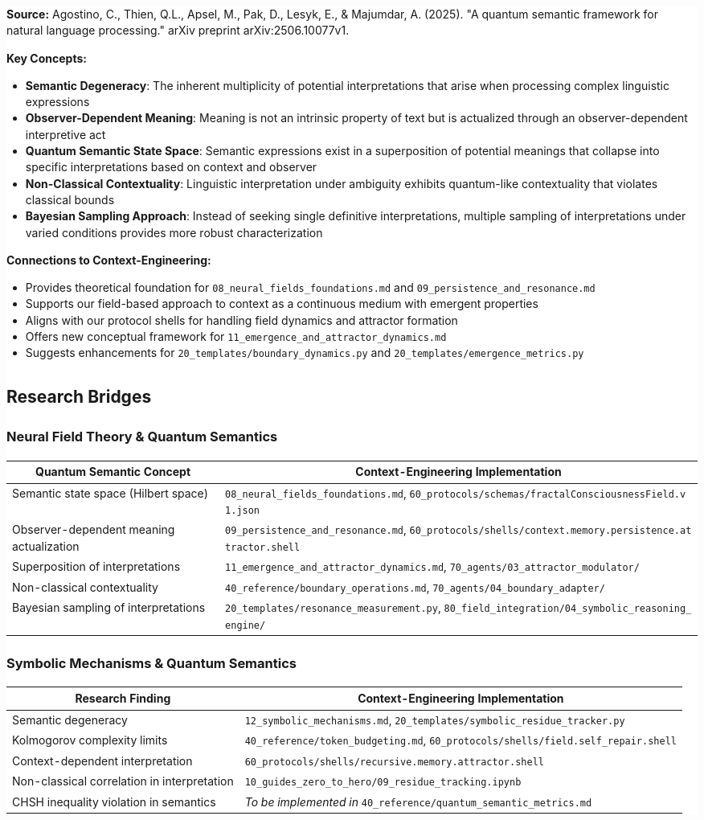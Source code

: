 **Source:** Agostino, C., Thien, Q.L., Apsel, M., Pak, D., Lesyk, E., & Majumdar, A. (2025). "A quantum semantic framework for natural language processing." arXiv preprint arXiv:2506.10077v1.

**Key Concepts:**
- **Semantic Degeneracy**: The inherent multiplicity of potential interpretations that arise when processing complex linguistic expressions
- **Observer-Dependent Meaning**: Meaning is not an intrinsic property of text but is actualized through an observer-dependent interpretive act
- **Quantum Semantic State Space**: Semantic expressions exist in a superposition of potential meanings that collapse into specific interpretations based on context and observer
- **Non-Classical Contextuality**: Linguistic interpretation under ambiguity exhibits quantum-like contextuality that violates classical bounds
- **Bayesian Sampling Approach**: Instead of seeking single definitive interpretations, multiple sampling of interpretations under varied conditions provides more robust characterization

**Connections to Context-Engineering:**
- Provides theoretical foundation for `08_neural_fields_foundations.md` and `09_persistence_and_resonance.md`
- Supports our field-based approach to context as a continuous medium with emergent properties
- Aligns with our protocol shells for handling field dynamics and attractor formation
- Offers new conceptual framework for `11_emergence_and_attractor_dynamics.md`
- Suggests enhancements for `20_templates/boundary_dynamics.py` and `20_templates/emergence_metrics.py`

## Research Bridges

### Neural Field Theory & Quantum Semantics

| Quantum Semantic Concept | Context-Engineering Implementation |
|--------------------------|-----------------------------------|
| Semantic state space (Hilbert space) | `08_neural_fields_foundations.md`, `60_protocols/schemas/fractalConsciousnessField.v1.json` |
| Observer-dependent meaning actualization | `09_persistence_and_resonance.md`, `60_protocols/shells/context.memory.persistence.attractor.shell` |
| Superposition of interpretations | `11_emergence_and_attractor_dynamics.md`, `70_agents/03_attractor_modulator/` |
| Non-classical contextuality | `40_reference/boundary_operations.md`, `70_agents/04_boundary_adapter/` |
| Bayesian sampling of interpretations | `20_templates/resonance_measurement.py`, `80_field_integration/04_symbolic_reasoning_engine/` |

### Symbolic Mechanisms & Quantum Semantics

| Research Finding | Context-Engineering Implementation |
|-----------------|-----------------------------------|
| Semantic degeneracy | `12_symbolic_mechanisms.md`, `20_templates/symbolic_residue_tracker.py` |
| Kolmogorov complexity limits | `40_reference/token_budgeting.md`, `60_protocols/shells/field.self_repair.shell` |
| Context-dependent interpretation | `60_protocols/shells/recursive.memory.attractor.shell` |
| Non-classical correlation in interpretation | `10_guides_zero_to_hero/09_residue_tracking.ipynb` |
| CHSH inequality violation in semantics | *To be implemented in* `40_reference/quantum_semantic_metrics.md` |
